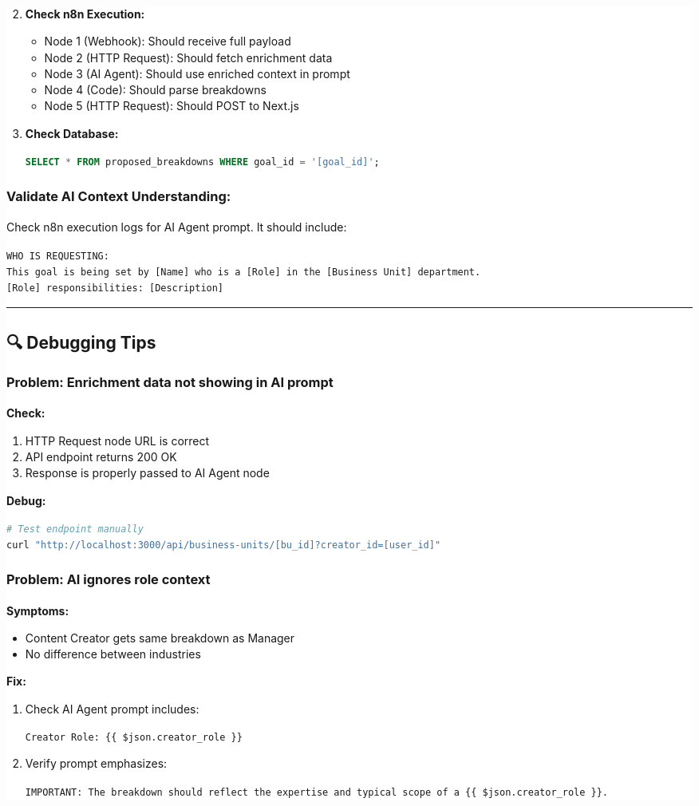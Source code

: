 2. **Check n8n Execution:**
   - Node 1 (Webhook): Should receive full payload
   - Node 2 (HTTP Request): Should fetch enrichment data
   - Node 3 (AI Agent): Should use enriched context in prompt
   - Node 4 (Code): Should parse breakdowns
   - Node 5 (HTTP Request): Should POST to Next.js

3. **Check Database:**
   ```sql
   SELECT * FROM proposed_breakdowns WHERE goal_id = '[goal_id]';
   ```

### **Validate AI Context Understanding:**

Check n8n execution logs for AI Agent prompt. It should include:
```
WHO IS REQUESTING:
This goal is being set by [Name] who is a [Role] in the [Business Unit] department.
[Role] responsibilities: [Description]
```

---

## 🔍 Debugging Tips

### **Problem: Enrichment data not showing in AI prompt**

**Check:**
1. HTTP Request node URL is correct
2. API endpoint returns 200 OK
3. Response is properly passed to AI Agent node

**Debug:**
```bash
# Test endpoint manually
curl "http://localhost:3000/api/business-units/[bu_id]?creator_id=[user_id]"
```

### **Problem: AI ignores role context**

**Symptoms:**
- Content Creator gets same breakdown as Manager
- No difference between industries

**Fix:**
1. Check AI Agent prompt includes:
   ```
   Creator Role: {{ $json.creator_role }}
   ```
2. Verify prompt emphasizes:
   ```
   IMPORTANT: The breakdown should reflect the expertise and typical scope of a {{ $json.creator_role }}.
   ```
